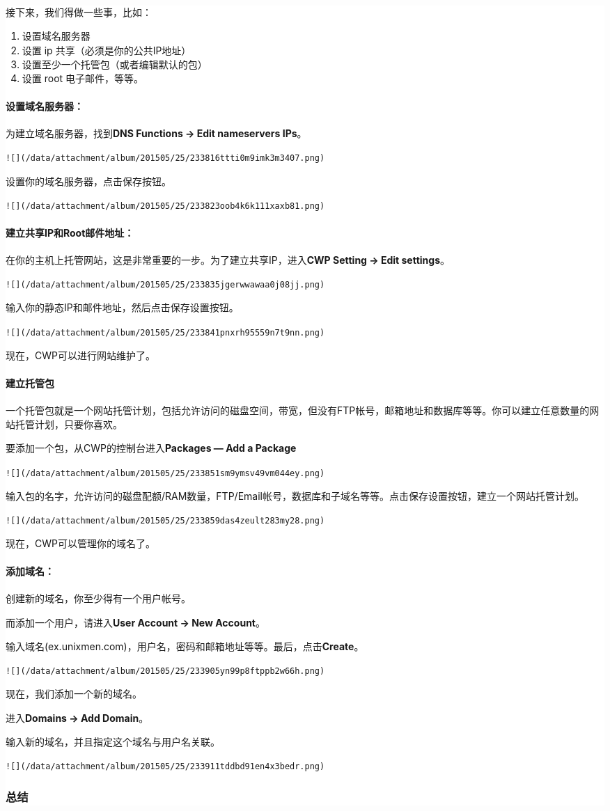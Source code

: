 接下来，我们得做一些事，比如：

1. 设置域名服务器
2. 设置 ip 共享（必须是你的公共IP地址）
3. 设置至少一个托管包（或者编辑默认的包）
4. 设置 root 电子邮件，等等。

#### 设置域名服务器：

为建立域名服务器，找到**DNS Functions -> Edit nameservers IPs**。

`![](/data/attachment/album/201505/25/233816ttti0m9imk3m3407.png)`

设置你的域名服务器，点击保存按钮。

`![](/data/attachment/album/201505/25/233823oob4k6k111xaxb81.png)`

#### 建立共享IP和Root邮件地址：

在你的主机上托管网站，这是非常重要的一步。为了建立共享IP，进入**CWP Setting -> Edit settings**。

`![](/data/attachment/album/201505/25/233835jgerwwawaa0j08jj.png)`

输入你的静态IP和邮件地址，然后点击保存设置按钮。

`![](/data/attachment/album/201505/25/233841pnxrh95559n7t9nn.png)`

现在，CWP可以进行网站维护了。

#### 建立托管包

一个托管包就是一个网站托管计划，包括允许访问的磁盘空间，带宽，但没有FTP帐号，邮箱地址和数据库等等。你可以建立任意数量的网站托管计划，只要你喜欢。

要添加一个包，从CWP的控制台进入**Packages — Add a Package**

`![](/data/attachment/album/201505/25/233851sm9ymsv49vm044ey.png)`

输入包的名字，允许访问的磁盘配额/RAM数量，FTP/Email帐号，数据库和子域名等等。点击保存设置按钮，建立一个网站托管计划。

`![](/data/attachment/album/201505/25/233859das4zeult283my28.png)`

现在，CWP可以管理你的域名了。

#### 添加域名：

创建新的域名，你至少得有一个用户帐号。

而添加一个用户，请进入**User Account -> New Account**。

输入域名(ex.unixmen.com)，用户名，密码和邮箱地址等等。最后，点击**Create**。

`![](/data/attachment/album/201505/25/233905yn99p8ftppb2w66h.png)`

现在，我们添加一个新的域名。

进入**Domains -> Add Domain**。

输入新的域名，并且指定这个域名与用户名关联。

`![](/data/attachment/album/201505/25/233911tddbd91en4x3bedr.png)`

### 总结
